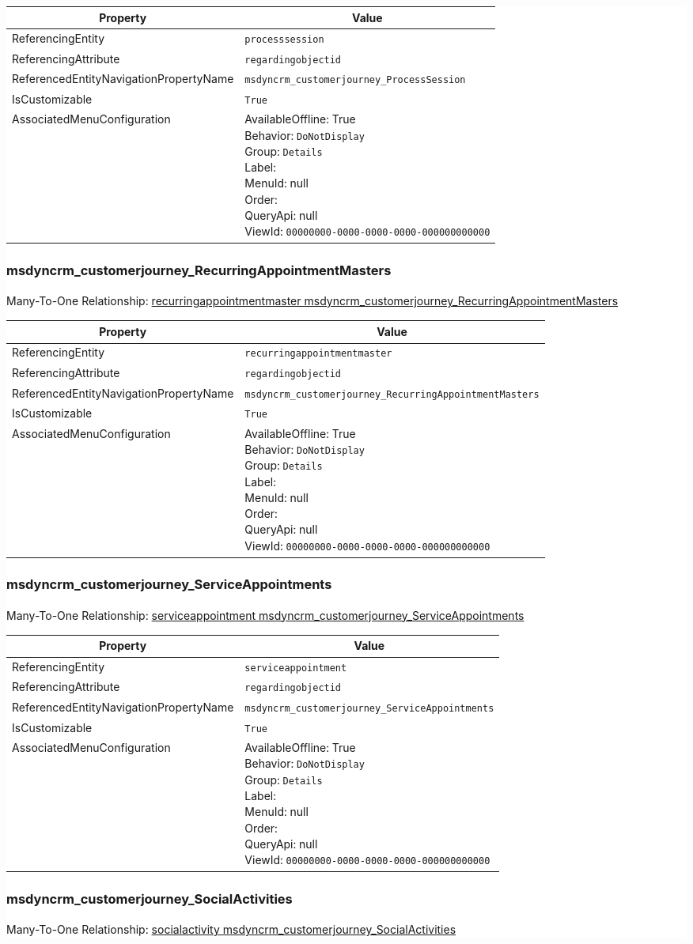 |Property|Value|
|---|---|
|ReferencingEntity|`processsession`|
|ReferencingAttribute|`regardingobjectid`|
|ReferencedEntityNavigationPropertyName|`msdyncrm_customerjourney_ProcessSession`|
|IsCustomizable|`True`|
|AssociatedMenuConfiguration|AvailableOffline: True<br />Behavior: `DoNotDisplay`<br />Group: `Details`<br />Label: <br />MenuId: null<br />Order: <br />QueryApi: null<br />ViewId: `00000000-0000-0000-0000-000000000000`|

### <a name="BKMK_msdyncrm_customerjourney_RecurringAppointmentMasters"></a> msdyncrm_customerjourney_RecurringAppointmentMasters

Many-To-One Relationship: [recurringappointmentmaster msdyncrm_customerjourney_RecurringAppointmentMasters](recurringappointmentmaster.md#BKMK_msdyncrm_customerjourney_RecurringAppointmentMasters)

|Property|Value|
|---|---|
|ReferencingEntity|`recurringappointmentmaster`|
|ReferencingAttribute|`regardingobjectid`|
|ReferencedEntityNavigationPropertyName|`msdyncrm_customerjourney_RecurringAppointmentMasters`|
|IsCustomizable|`True`|
|AssociatedMenuConfiguration|AvailableOffline: True<br />Behavior: `DoNotDisplay`<br />Group: `Details`<br />Label: <br />MenuId: null<br />Order: <br />QueryApi: null<br />ViewId: `00000000-0000-0000-0000-000000000000`|

### <a name="BKMK_msdyncrm_customerjourney_ServiceAppointments"></a> msdyncrm_customerjourney_ServiceAppointments

Many-To-One Relationship: [serviceappointment msdyncrm_customerjourney_ServiceAppointments](serviceappointment.md#BKMK_msdyncrm_customerjourney_ServiceAppointments)

|Property|Value|
|---|---|
|ReferencingEntity|`serviceappointment`|
|ReferencingAttribute|`regardingobjectid`|
|ReferencedEntityNavigationPropertyName|`msdyncrm_customerjourney_ServiceAppointments`|
|IsCustomizable|`True`|
|AssociatedMenuConfiguration|AvailableOffline: True<br />Behavior: `DoNotDisplay`<br />Group: `Details`<br />Label: <br />MenuId: null<br />Order: <br />QueryApi: null<br />ViewId: `00000000-0000-0000-0000-000000000000`|

### <a name="BKMK_msdyncrm_customerjourney_SocialActivities"></a> msdyncrm_customerjourney_SocialActivities

Many-To-One Relationship: [socialactivity msdyncrm_customerjourney_SocialActivities](socialactivity.md#BKMK_msdyncrm_customerjourney_SocialActivities)
